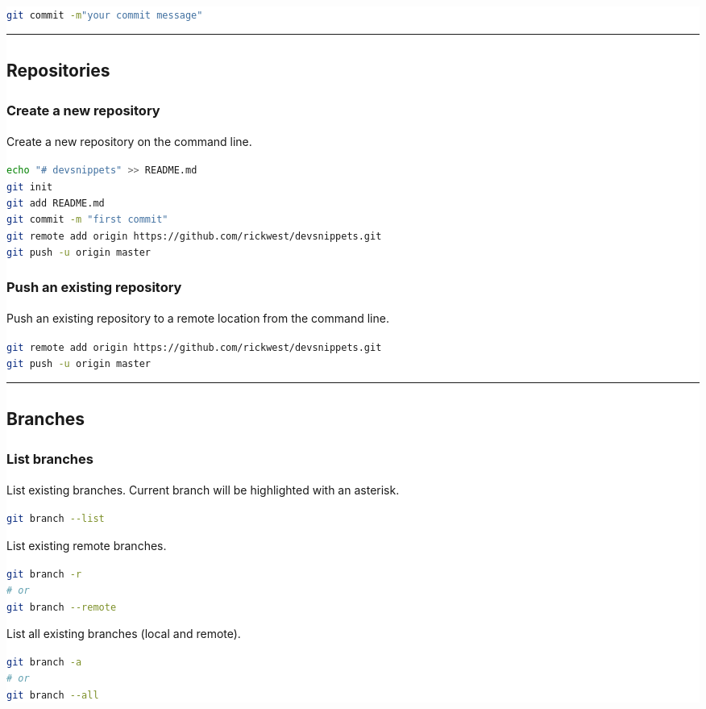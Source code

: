 ```bash
git commit -m"your commit message"
```

---

## Repositories

### Create a new repository

Create a new repository on the command line.

```bash
echo "# devsnippets" >> README.md
git init
git add README.md
git commit -m "first commit"
git remote add origin https://github.com/rickwest/devsnippets.git
git push -u origin master
```

### Push an existing repository

Push an existing repository to a remote location from the command line.

```bash
git remote add origin https://github.com/rickwest/devsnippets.git
git push -u origin master
```

---

## Branches

### List branches

List existing branches. Current branch will be highlighted with an asterisk.

```bash
git branch --list
```

List existing remote branches.

```bash
git branch -r
# or
git branch --remote
```

List all existing branches (local and remote).

```bash
git branch -a
# or
git branch --all
```
